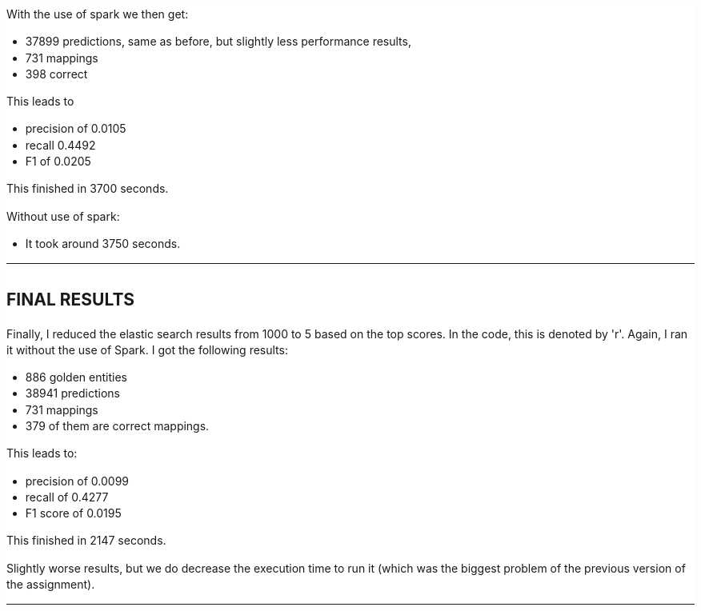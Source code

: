 With the use of spark we then get:
- 37899 predictions, same as before, but slightly less performance results, 
- 731 mappings
- 398 correct

This leads to
- precision of 0.0105
- recall 0.4492
- F1 of 0.0205

This finished in 3700 seconds.

Without use of spark:
- It took around 3750 seconds.

------------------------------------------------------------------------------------------------------------
## FINAL RESULTS ##

Finally, I reduced the elastic search results from 1000 to 5 based on the top scores. In the code, this is denoted by 'r'. Again, I ran it without the use of Spark. I got the following results:
 

-  886 golden entities
-  38941 predictions
-  731 mappings 
-  379 of them are correct mappings. 

This leads to:
- precision of 0.0099
- recall of 0.4277
- F1 score of 0.0195

This finished in 2147 seconds.

Slightly worse results, but we do decrease the execution time to run it (which was the biggest problem of the previous version of the assignment).

------------------------------------------------------------------------------------------------------------
